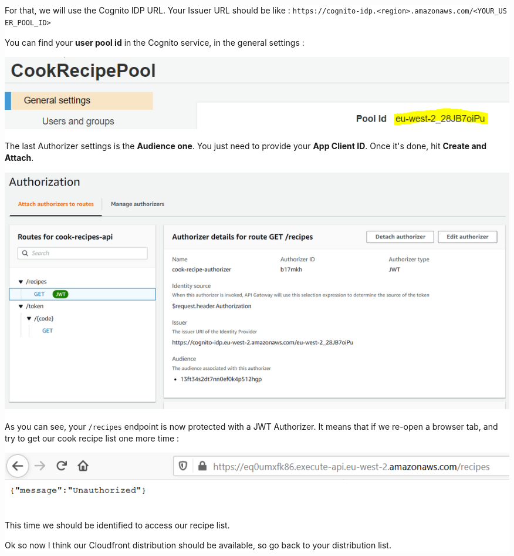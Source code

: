 For that, we will use the Cognito IDP URL. Your Issuer URL should be like :
`https://cognito-idp.<region>.amazonaws.com/<YOUR_USER_POOL_ID>`

You can find your **user pool id** in the Cognito service, in the general settings :

![user pool id](./userpoolid.png)

The last Authorizer settings is the **Audience one**. You just need to provide your **App Client ID**. Once it's done, hit **Create and Attach**.

![auth jwt](./authjwt.png)

As you can see, your `/recipes` endpoint is now protected with a JWT Authorizer. It means that if we re-open a browser tab, and try to get our cook recipe list one more time :

![unauthorized](./unauthorized.png)

This time we should be identified to access our recipe list.

Ok so now I think our Cloudfront distribution should be available, so go back to your distribution list.
